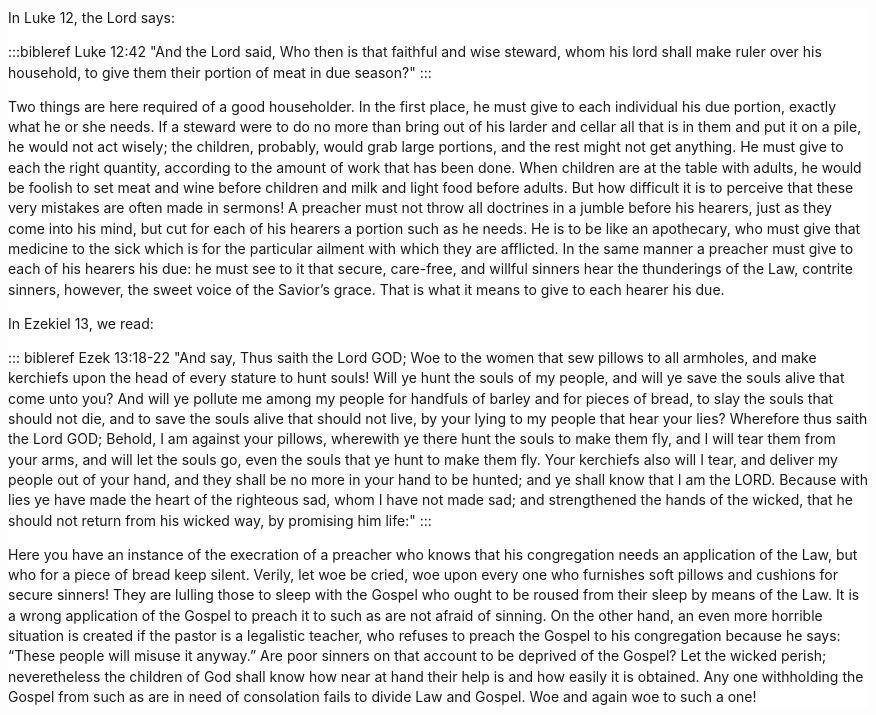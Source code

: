 In Luke 12, the Lord says: 

:::bibleref Luke 12:42
"And the Lord said, Who then is that faithful and wise steward, whom his lord shall make ruler over his household, to give them their portion of meat in due season?"
:::

Two things are here required of a good householder.
In the first place, he must give to each individual his due portion, exactly what he or she needs.
If a steward were to do no more than bring out of his larder and cellar all that is in them and put it on a pile, he would not act wisely; the children, probably, would grab large portions, and the rest might not get anything.
He must give to each the right quantity, according to the amount of work that has been done.
When children are at the table with adults, he would be foolish to set meat and wine before children and milk and light food before adults.
But how difficult it is to perceive that these very mistakes are often made in sermons!
A preacher must not throw all doctrines in a jumble before his hearers, just as they come into his mind, but cut for each of his hearers a portion such as he needs.
He is to be like an apothecary, who must give that medicine to the sick which is for the particular ailment with which they are afflicted.
In the same manner a preacher must give to each of his hearers his due: he must see to it that secure, care-free, and willful sinners hear the thunderings of the Law, contrite sinners, however, the sweet voice of the Savior’s grace.
That is what it means to give to each hearer his due.

In Ezekiel 13, we read:

::: bibleref Ezek 13:18-22
"And say, Thus saith the Lord GOD; Woe to the women that sew pillows to all armholes, and make kerchiefs upon the head of every stature to hunt souls!
Will ye hunt the souls of my people, and will ye save the souls alive that come unto you?
And will ye pollute me among my people for handfuls of barley and for pieces of bread, to slay the souls that should not die, and to save the souls alive that should not live, by your lying to my people that hear your lies?
Wherefore thus saith the Lord GOD; Behold, I am against your pillows, wherewith ye there hunt the souls to make them fly, and I will tear them from your arms, and will let the souls go, even the souls that ye hunt to make them fly.
Your kerchiefs also will I tear, and deliver my people out of your hand, and they shall be no more in your hand to be hunted; and ye shall know that I am the LORD.
Because with lies ye have made the heart of the righteous sad, whom I have not made sad; and strengthened the hands of the wicked, that he should not return from his wicked way, by promising him life:"
:::


Here you have an instance of the execration of a preacher who knows that his congregation needs an application of the Law, but who for a piece of bread keep silent.
Verily, let woe be cried, woe upon every one who furnishes soft pillows and cushions for secure sinners!
They are lulling those to sleep with the Gospel who ought to be roused from their sleep by means of the Law.
It is a wrong application of the Gospel to preach it to such as are not afraid of sinning.
On the other hand, an even more horrible situation is created if the pastor is a legalistic teacher, who refuses to preach the Gospel to his congregation because he says:
“These people will misuse it anyway.”
Are poor sinners on that account to be deprived of the Gospel?
Let the wicked perish; neveretheless the children of God shall know how near at hand their help is and how easily it is obtained.
Any one withholding the Gospel from such as are in need of consolation fails to divide Law and Gospel.
Woe and again woe to such a one!
